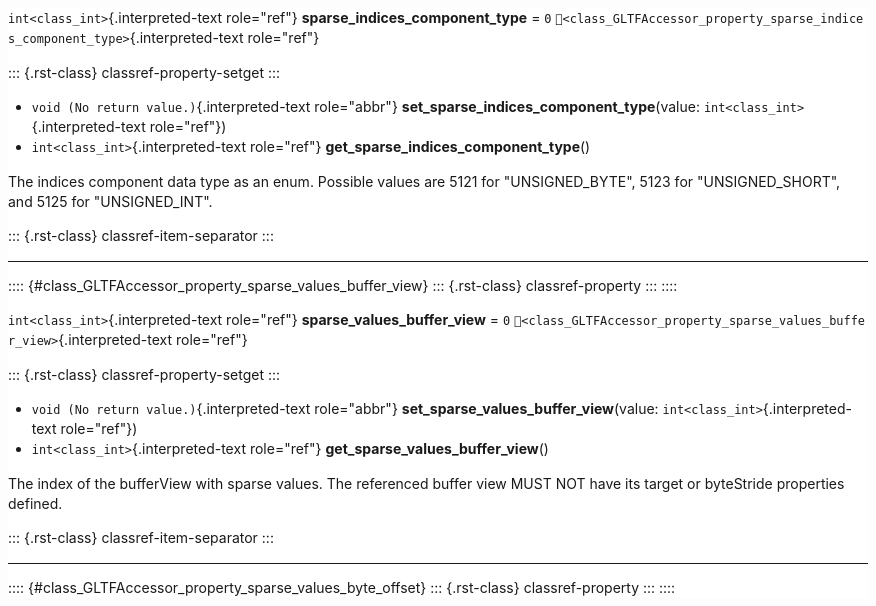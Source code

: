 `int<class_int>`{.interpreted-text role="ref"}
**sparse_indices_component_type** = `0`
`🔗<class_GLTFAccessor_property_sparse_indices_component_type>`{.interpreted-text
role="ref"}

::: {.rst-class}
classref-property-setget
:::

- `void (No return value.)`{.interpreted-text role="abbr"}
  **set_sparse_indices_component_type**(value:
  `int<class_int>`{.interpreted-text role="ref"})
- `int<class_int>`{.interpreted-text role="ref"}
  **get_sparse_indices_component_type**()

The indices component data type as an enum. Possible values are 5121 for
\"UNSIGNED_BYTE\", 5123 for \"UNSIGNED_SHORT\", and 5125 for
\"UNSIGNED_INT\".

::: {.rst-class}
classref-item-separator
:::

------------------------------------------------------------------------

:::: {#class_GLTFAccessor_property_sparse_values_buffer_view}
::: {.rst-class}
classref-property
:::
::::

`int<class_int>`{.interpreted-text role="ref"}
**sparse_values_buffer_view** = `0`
`🔗<class_GLTFAccessor_property_sparse_values_buffer_view>`{.interpreted-text
role="ref"}

::: {.rst-class}
classref-property-setget
:::

- `void (No return value.)`{.interpreted-text role="abbr"}
  **set_sparse_values_buffer_view**(value:
  `int<class_int>`{.interpreted-text role="ref"})
- `int<class_int>`{.interpreted-text role="ref"}
  **get_sparse_values_buffer_view**()

The index of the bufferView with sparse values. The referenced buffer
view MUST NOT have its target or byteStride properties defined.

::: {.rst-class}
classref-item-separator
:::

------------------------------------------------------------------------

:::: {#class_GLTFAccessor_property_sparse_values_byte_offset}
::: {.rst-class}
classref-property
:::
::::
